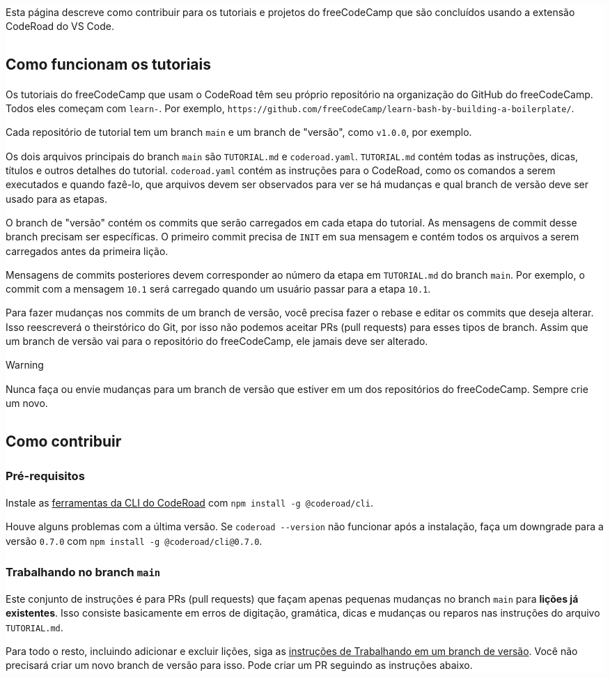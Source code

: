 Esta página descreve como contribuir para os tutoriais e projetos do freeCodeCamp que são concluídos usando a extensão CodeRoad do VS Code.

## Como funcionam os tutoriais

Os tutoriais do freeCodeCamp que usam o CodeRoad têm seu próprio repositório na organização do GitHub do freeCodeCamp. Todos eles começam com `learn-`. Por exemplo, `https://github.com/freeCodeCamp/learn-bash-by-building-a-boilerplate/`.

Cada repositório de tutorial tem um branch `main` e um branch de "versão", como `v1.0.0`, por exemplo.

Os dois arquivos principais do branch `main` são `TUTORIAL.md` e `coderoad.yaml`. `TUTORIAL.md` contém todas as instruções, dicas, títulos e outros detalhes do tutorial. `coderoad.yaml` contém as instruções para o CodeRoad, como os comandos a serem executados e quando fazê-lo, que arquivos devem ser observados para ver se há mudanças e qual branch de versão deve ser usado para as etapas.

O branch de "versão" contém os commits que serão carregados em cada etapa do tutorial. As mensagens de commit desse branch precisam ser específicas. O primeiro commit precisa de `INIT` em sua mensagem e contém todos os arquivos a serem carregados antes da primeira lição.

Mensagens de commits posteriores devem corresponder ao número da etapa em `TUTORIAL.md` do branch `main`. Por exemplo, o commit com a mensagem `10.1` será carregado quando um usuário passar para a etapa `10.1`.

Para fazer mudanças nos commits de um branch de versão, você precisa fazer o rebase e editar os commits que deseja alterar. Isso reescreverá o theirstórico do Git, por isso não podemos aceitar PRs (pull requests) para esses tipos de branch. Assim que um branch de versão vai para o repositório do freeCodeCamp, ele jamais deve ser alterado.

> [!WARNING]
> 
> Nunca faça ou envie mudanças para um branch de versão que estiver em um dos repositórios do freeCodeCamp. Sempre crie um novo.

## Como contribuir

### Pré-requisitos

Instale as [ferramentas da CLI do CodeRoad](https://www.npmjs.com/package/@coderoad/cli) com `npm install -g @coderoad/cli`.

Houve alguns problemas com a última versão. Se `coderoad --version` não funcionar após a instalação, faça um downgrade para a versão `0.7.0` com `npm install -g @coderoad/cli@0.7.0`.

### Trabalhando no branch `main`

Este conjunto de instruções é para PRs (pull requests) que façam apenas pequenas mudanças no branch `main` para **lições já existentes**. Isso consiste basicamente em erros de digitação, gramática, dicas e mudanças ou reparos nas instruções do arquivo `TUTORIAL.md`.

Para todo o resto, incluindo adicionar e excluir lições, siga as [instruções de Trabalhando em um branch de versão](#working-on-version-branch). Você não precisará criar um novo branch de versão para isso. Pode criar um PR seguindo as instruções abaixo.
